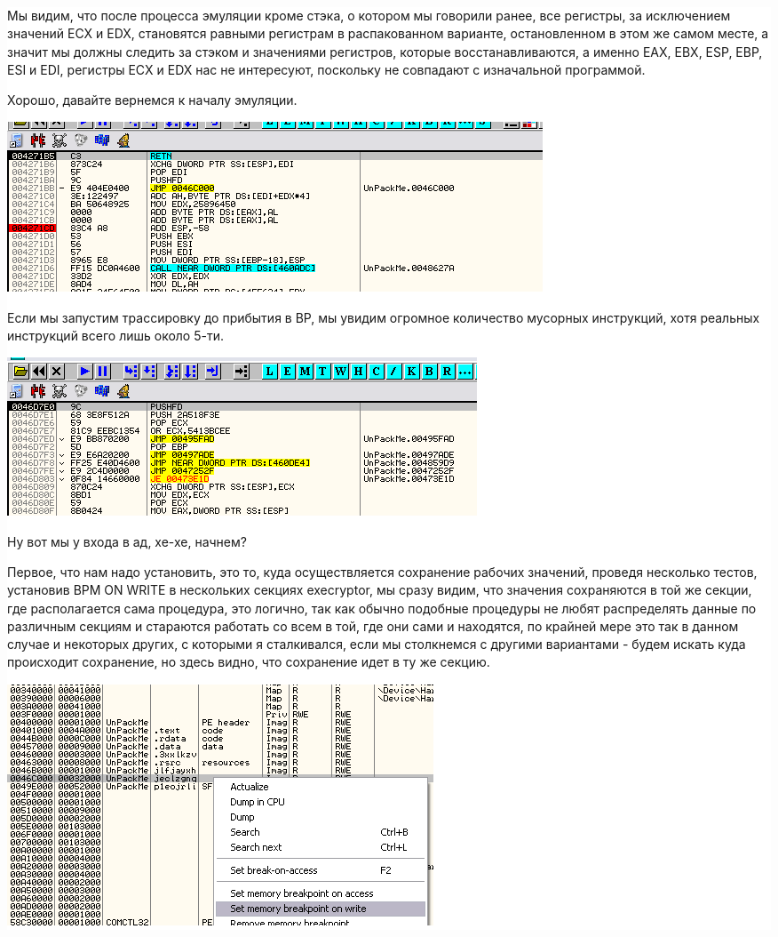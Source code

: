 Мы видим, что после процесса эмуляции кроме стэка, о котором мы говорили ранее, все регистры, за исключением значений ECX и EDX, становятся равными регистрам в распакованном варианте, остановленном в этом же самом месте, а значит мы должны следить за стэком и значениями регистров, которые восстанавливаются, а именно EAX, EBX, ESP, EBP, ESI и EDI, регистры ECX и EDX нас не интересуют, поскольку не совпадают с изначальной программой.

Хорошо, давайте вернемся к началу эмуляции.

![](.gitbook\img\58\m5b633568.png)

Если мы запустим трассировку до прибытия в BP, мы увидим огромное количество мусорных инструкций, хотя реальных инструкций всего лишь около 5-ти.

![](.gitbook\img\58\m5c1da6cf.png)

Ну вот мы у входа в ад, хе-хе, начнем?

Первое, что нам надо установить, это то, куда осуществляется сохранение рабочих значений, проведя несколько тестов, установив BPM ON WRITE в нескольких секциях execryptor, мы сразу видим, что значения сохраняются в той же секции, где располагается сама процедура, это логично, так как обычно подобные процедуры не любят распределять данные по различным секциям и стараются работать со всем в той, где они сами и находятся, по крайней мере это так в данном случае и некоторых других, с которыми я сталкивался, если мы столкнемся с другими вариантами - будем искать куда происходит сохранение, но здесь видно, что сохранение идет в ту же секцию.

![](.gitbook\img\58\m7e38828e.png)
